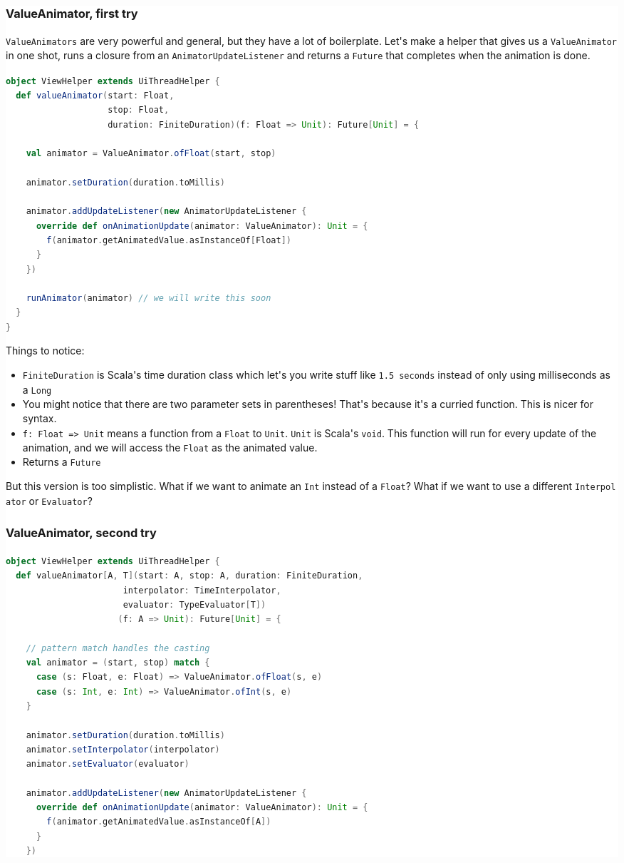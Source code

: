 ### ValueAnimator, first try

`ValueAnimators` are very powerful and general, but they have a lot of boilerplate. Let's make a helper that gives us a `ValueAnimator` in one shot, runs a closure from an `AnimatorUpdateListener` and returns a `Future` that completes when the animation is done.

```scala
object ViewHelper extends UiThreadHelper {
  def valueAnimator(start: Float, 
                    stop: Float, 
                    duration: FiniteDuration)(f: Float => Unit): Future[Unit] = {

    val animator = ValueAnimator.ofFloat(start, stop)

    animator.setDuration(duration.toMillis)

    animator.addUpdateListener(new AnimatorUpdateListener {
      override def onAnimationUpdate(animator: ValueAnimator): Unit = {
        f(animator.getAnimatedValue.asInstanceOf[Float])
      }
    })

    runAnimator(animator) // we will write this soon
  }
}
```

Things to notice:

- `FiniteDuration` is Scala's time duration class which let's you write stuff like `1.5 seconds` instead of only using milliseconds as a `Long`
- You might notice that there are two parameter sets in parentheses! That's because it's a curried function. This is nicer for syntax.
- `f: Float => Unit` means a function from a `Float` to `Unit`. `Unit` is Scala's `void`. This function will run for every update of the animation, and we will access the `Float` as the animated value.
- Returns a `Future`

But this version is too simplistic. What if we want to animate an `Int` instead of a `Float`? What if we want to use a different `Interpolator` or `Evaluator`?

### ValueAnimator, second try

```scala
object ViewHelper extends UiThreadHelper {
  def valueAnimator[A, T](start: A, stop: A, duration: FiniteDuration,
                       interpolator: TimeInterpolator,
                       evaluator: TypeEvaluator[T])
                      (f: A => Unit): Future[Unit] = {

    // pattern match handles the casting                  
    val animator = (start, stop) match {
      case (s: Float, e: Float) => ValueAnimator.ofFloat(s, e)
      case (s: Int, e: Int) => ValueAnimator.ofInt(s, e)
    }

    animator.setDuration(duration.toMillis)
    animator.setInterpolator(interpolator)
    animator.setEvaluator(evaluator)

    animator.addUpdateListener(new AnimatorUpdateListener {
      override def onAnimationUpdate(animator: ValueAnimator): Unit = {
        f(animator.getAnimatedValue.asInstanceOf[A])
      }
    })

```